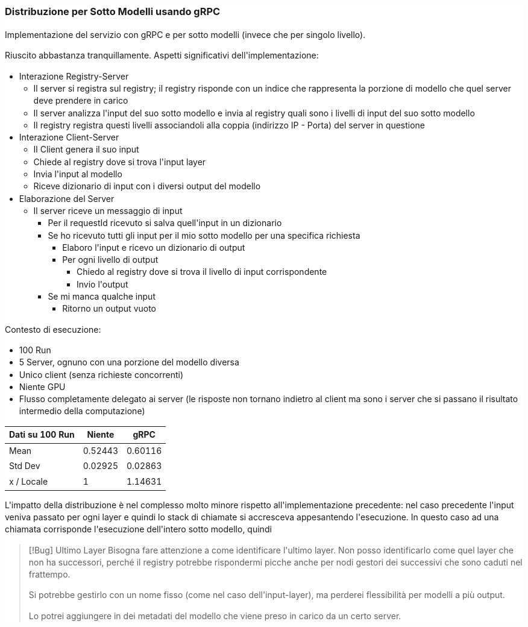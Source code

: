 ### Distribuzione per Sotto Modelli usando gRPC
Implementazione del servizio con gRPC e per sotto modelli (invece che per singolo livello).

Riuscito abbastanza tranquillamente. Aspetti significativi dell'implementazione:
- Interazione Registry-Server
	- Il server si registra sul registry; il registry risponde con un indice che rappresenta la porzione di modello che quel server deve prendere in carico
	- Il server analizza l'input del suo sotto modello e invia al registry quali sono i livelli di input del suo sotto modello
	- Il registry registra questi livelli associandoli alla coppia (indirizzo IP - Porta) del server in questione
- Interazione Client-Server
	- Il Client genera il suo input
	- Chiede al registry dove si trova l'input layer
	- Invia l'input al modello
	- Riceve dizionario di input con i diversi output del modello
- Elaborazione del Server
	- Il server riceve un messaggio di input
		- Per il requestId ricevuto si salva quell'input in un dizionario
		- Se ho ricevuto tutti gli input per il mio sotto modello per una specifica richiesta
			- Elaboro l'input e ricevo un dizionario di output
			- Per ogni livello di output
				- Chiedo al registry dove si trova il livello di input corrispondente
				- Invio l'output
		- Se mi manca qualche input
			- Ritorno un output vuoto


Contesto di esecuzione:
- 100 Run
- 5 Server, ognuno con una porzione del modello diversa
- Unico client (senza richieste concorrenti)
- Niente GPU
- Flusso completamente delegato ai server (le risposte non tornano indietro al client ma sono i server che si passano il risultato intermedio della computazione)

| Dati su 100 Run | Niente  | gRPC    |
| --------------- | ------- | ------- |
| Mean            | 0.52443 | 0.60116 |
| Std Dev         | 0.02925 | 0.02863 |
| x / Locale      | 1       | 1.14631 |
L'impatto della distribuzione è nel complesso molto minore rispetto all'implementazione precedente: nel caso precedente l'input veniva passato per ogni layer e quindi lo stack di chiamate si accresceva appesantendo l'esecuzione. In questo caso ad una chiamata corrisponde l'esecuzione dell'intero sotto modello, quindi 

> [!Bug] Ultimo Layer
> Bisogna fare attenzione a come identificare l'ultimo layer. Non posso identificarlo come quel layer che non ha successori, perché il registry potrebbe rispondermi picche anche per nodi gestori dei successivi che sono caduti nel frattempo.
> 
> Si potrebbe gestirlo con un nome fisso (come nel caso dell'input-layer), ma perderei flessibilità per modelli a più output.
> 
> Lo potrei aggiungere in dei metadati del modello che viene preso in carico da un certo server.

